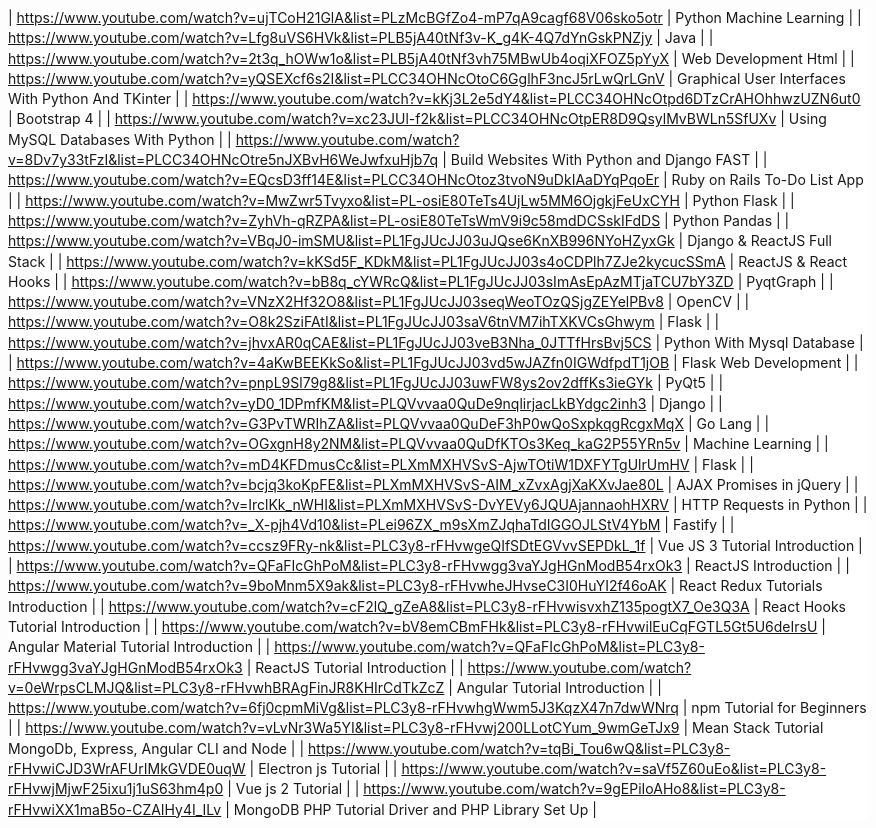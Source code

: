 | https://www.youtube.com/watch?v=ujTCoH21GlA&list=PLzMcBGfZo4-mP7qA9cagf68V06sko5otr         | Python Machine Learning                                        |
| https://www.youtube.com/watch?v=Lfg8uVS6HVk&list=PLB5jA40tNf3v-K_g4K-4Q7dYnGskPNZjy         | Java                                                           |
| https://www.youtube.com/watch?v=2t3q_hOWw1o&list=PLB5jA40tNf3vh75MBwUb4oqiXFOZ5pYyX         | Web Development Html                                           |
| https://www.youtube.com/watch?v=yQSEXcf6s2I&list=PLCC34OHNcOtoC6GglhF3ncJ5rLwQrLGnV         | Graphical User Interfaces With Python And TKinter              |
| https://www.youtube.com/watch?v=kKj3L2e5dY4&list=PLCC34OHNcOtpd6DTzCrAHOhhwzUZN6ut0         | Bootstrap 4                                                    |
| https://www.youtube.com/watch?v=xc23JUl-f2k&list=PLCC34OHNcOtpER8D9QsylMvBWLn5SfUXv         | Using MySQL Databases With Python                              |
| https://www.youtube.com/watch?v=8Dv7y33tFzI&list=PLCC34OHNcOtre5nJXBvH6WeJwfxuHjb7q         | Build Websites With Python and Django FAST                     |
| https://www.youtube.com/watch?v=EQcsD3ff14E&list=PLCC34OHNcOtoz3tvoN9uDkIAaDYqPqoEr         | Ruby on Rails To-Do List App                                   |
| https://www.youtube.com/watch?v=MwZwr5Tvyxo&list=PL-osiE80TeTs4UjLw5MM6OjgkjFeUxCYH         | Python Flask                                                   |
| https://www.youtube.com/watch?v=ZyhVh-qRZPA&list=PL-osiE80TeTsWmV9i9c58mdDCSskIFdDS         | Python Pandas                                                  |
| https://www.youtube.com/watch?v=VBqJ0-imSMU&list=PL1FgJUcJJ03uJQse6KnXB996NYoHZyxGk         | Django & ReactJS Full Stack                                    |
| https://www.youtube.com/watch?v=kKSd5F_KDkM&list=PL1FgJUcJJ03s4oCDPlh7ZJe2kycucSSmA         | ReactJS & React Hooks                                          |
| https://www.youtube.com/watch?v=bB8q_cYWRcQ&list=PL1FgJUcJJ03sImAsEpAzMTjaTCU7bY3ZD         | PyqtGraph                                                      |
| https://www.youtube.com/watch?v=VNzX2Hf32O8&list=PL1FgJUcJJ03seqWeoTOzQSjgZEYelPBv8         | OpenCV                                                         |
| https://www.youtube.com/watch?v=O8k2SziFAtI&list=PL1FgJUcJJ03saV6tnVM7ihTXKVCsGhwym         | Flask                                                          |
| https://www.youtube.com/watch?v=jhvxAR0qCAE&list=PL1FgJUcJJ03veB3Nha_0JTTfHrsBvj5CS         | Python With Mysql Database                                     |
| https://www.youtube.com/watch?v=4aKwBEEKkSo&list=PL1FgJUcJJ03vd5wJAZfn0IGWdfpdT1jOB         | Flask Web Development                                          |
| https://www.youtube.com/watch?v=pnpL9Sl79g8&list=PL1FgJUcJJ03uwFW8ys2ov2dffKs3ieGYk         | PyQt5                                                          | 
| https://www.youtube.com/watch?v=yD0_1DPmfKM&list=PLQVvvaa0QuDe9nqlirjacLkBYdgc2inh3         | Django                                                         | 
| https://www.youtube.com/watch?v=G3PvTWRIhZA&list=PLQVvvaa0QuDeF3hP0wQoSxpkqgRcgxMqX         | Go Lang                                                        | 
| https://www.youtube.com/watch?v=OGxgnH8y2NM&list=PLQVvvaa0QuDfKTOs3Keq_kaG2P55YRn5v         | Machine Learning                                               | 
| https://www.youtube.com/watch?v=mD4KFDmusCc&list=PLXmMXHVSvS-AjwTOtiW1DXFYTgUlrUmHV         | Flask                                                          | 
| https://www.youtube.com/watch?v=bcjq3koKpFE&list=PLXmMXHVSvS-AIM_xZvxAgjXaKXvJae80L         | AJAX Promises in jQuery                                        | 
| https://www.youtube.com/watch?v=IrclKk_nWHI&list=PLXmMXHVSvS-DvYEVy6JQUAjannaohHXRV         | HTTP Requests in Python                                        | 
| https://www.youtube.com/watch?v=_X-pjh4Vd10&list=PLei96ZX_m9sXmZJqhaTdIGGOJLStV4YbM         | Fastify                                                        | 
| https://www.youtube.com/watch?v=ccsz9FRy-nk&list=PLC3y8-rFHvwgeQIfSDtEGVvvSEPDkL_1f         | Vue JS 3 Tutorial Introduction                                 | 
| https://www.youtube.com/watch?v=QFaFIcGhPoM&list=PLC3y8-rFHvwgg3vaYJgHGnModB54rxOk3         | ReactJS Introduction                                           | 
| https://www.youtube.com/watch?v=9boMnm5X9ak&list=PLC3y8-rFHvwheJHvseC3I0HuYI2f46oAK         | React Redux Tutorials Introduction                             | 
| https://www.youtube.com/watch?v=cF2lQ_gZeA8&list=PLC3y8-rFHvwisvxhZ135pogtX7_Oe3Q3A         | React Hooks Tutorial Introduction                              | 
| https://www.youtube.com/watch?v=bV8emCBmFHk&list=PLC3y8-rFHvwilEuCqFGTL5Gt5U6deIrsU         | Angular Material Tutorial Introduction                         | 
| https://www.youtube.com/watch?v=QFaFIcGhPoM&list=PLC3y8-rFHvwgg3vaYJgHGnModB54rxOk3         | ReactJS Tutorial Introduction                                  | 
| https://www.youtube.com/watch?v=0eWrpsCLMJQ&list=PLC3y8-rFHvwhBRAgFinJR8KHIrCdTkZcZ         | Angular Tutorial Introduction                                  | 
| https://www.youtube.com/watch?v=6fj0cpmMiVg&list=PLC3y8-rFHvwhgWwm5J3KqzX47n7dwWNrq         | npm Tutorial for Beginners                                     | 
| https://www.youtube.com/watch?v=vLvNr3Wa5YI&list=PLC3y8-rFHvwj200LLotCYum_9wmGeTJx9         | Mean Stack Tutorial MongoDb, Express, Angular CLI and Node     | 
| https://www.youtube.com/watch?v=tqBi_Tou6wQ&list=PLC3y8-rFHvwiCJD3WrAFUrIMkGVDE0uqW         | Electron js Tutorial                                           | 
| https://www.youtube.com/watch?v=saVf5Z60uEo&list=PLC3y8-rFHvwjMjwF25ixu1j1uS63hm4p0         | Vue js 2 Tutorial                                              | 
| https://www.youtube.com/watch?v=9gEPiIoAHo8&list=PLC3y8-rFHvwiXX1maB5o-CZAIHy4I_ILv         | MongoDB PHP Tutorial Driver and PHP Library Set Up             | 
